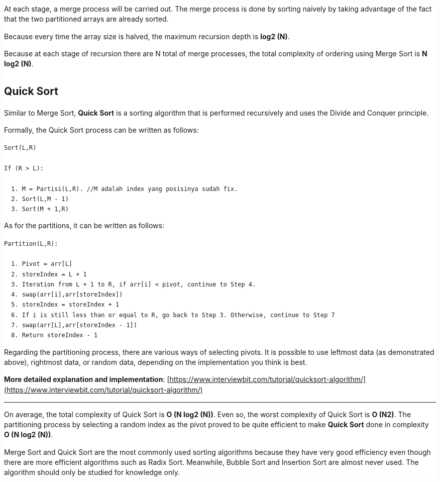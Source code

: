 At each stage, a merge process will be carried out. The merge process is done by sorting naively by taking advantage of the fact that the two partitioned arrays are already sorted.

Because every time the array size is halved, the maximum recursion depth is **log2 (N)**.

Because at each stage of recursion there are N total of merge processes, the total complexity of ordering using Merge Sort is **N log2 (N)**.

## Quick Sort

Similar to Merge Sort, **Quick Sort** is a sorting algorithm that is performed recursively and uses the Divide and Conquer principle.

Formally, the Quick Sort process can be written as follows:
```
Sort(L,R)

If (R > L):

  1. M = Partisi(L,R). //M adalah index yang posisinya sudah fix.
  2. Sort(L,M - 1)
  3. Sort(M + 1,R)
```

As for the partitions, it can be written as follows:
```
Partition(L,R):

  1. Pivot = arr[L]
  2. storeIndex = L + 1
  3. Iteration from L + 1 to R, if arr[i] < pivot, continue to Step 4.
  4. swap(arr[i],arr[storeIndex])
  5. storeIndex = storeIndex + 1
  6. If i is still less than or equal to R, go back to Step 3. Otherwise, continue to Step 7
  7. swap(arr[L],arr[storeIndex - 1])
  8. Return storeIndex - 1
```

Regarding the partitioning process, there are various ways of selecting pivots. It is possible to use leftmost data (as demonstrated above), rightmost data, or random data, depending on the implementation you think is best.

**More detailed explanation and implementation**: [https://www.interviewbit.com/tutorial/quicksort-algorithm/](https://www.interviewbit.com/tutorial/quicksort-algorithm/)

---

On average, the total complexity of Quick Sort is **O (N log2 (N))**. Even so, the worst complexity of Quick Sort is **O (N2)**. The partitioning process by selecting a random index as the pivot proved to be quite efficient to make **Quick Sort** done in complexity **O (N log2 (N))**.

Merge Sort and Quick Sort are the most commonly used sorting algorithms because they have very good efficiency even though there are more efficient algorithms such as Radix Sort. Meanwhile, Bubble Sort and Insertion Sort are almost never used. The algorithm should only be studied for knowledge only.
